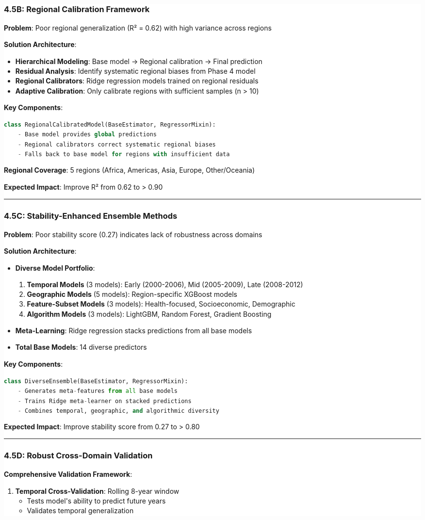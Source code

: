 ### 4.5B: Regional Calibration Framework

**Problem**: Poor regional generalization (R² = 0.62) with high variance across regions

**Solution Architecture**:
- **Hierarchical Modeling**: Base model → Regional calibration → Final prediction
- **Residual Analysis**: Identify systematic regional biases from Phase 4 model
- **Regional Calibrators**: Ridge regression models trained on regional residuals
- **Adaptive Calibration**: Only calibrate regions with sufficient samples (n > 10)

**Key Components**:
```python
class RegionalCalibratedModel(BaseEstimator, RegressorMixin):
    - Base model provides global predictions
    - Regional calibrators correct systematic regional biases
    - Falls back to base model for regions with insufficient data
```

**Regional Coverage**: 5 regions (Africa, Americas, Asia, Europe, Other/Oceania)

**Expected Impact**: Improve R² from 0.62 to > 0.90

---

### 4.5C: Stability-Enhanced Ensemble Methods

**Problem**: Poor stability score (0.27) indicates lack of robustness across domains

**Solution Architecture**:
- **Diverse Model Portfolio**:
  1. **Temporal Models** (3 models): Early (2000-2006), Mid (2005-2009), Late (2008-2012)
  2. **Geographic Models** (5 models): Region-specific XGBoost models
  3. **Feature-Subset Models** (3 models): Health-focused, Socioeconomic, Demographic
  4. **Algorithm Models** (3 models): LightGBM, Random Forest, Gradient Boosting
  
- **Meta-Learning**: Ridge regression stacks predictions from all base models
- **Total Base Models**: 14 diverse predictors

**Key Components**:
```python
class DiverseEnsemble(BaseEstimator, RegressorMixin):
    - Generates meta-features from all base models
    - Trains Ridge meta-learner on stacked predictions
    - Combines temporal, geographic, and algorithmic diversity
```

**Expected Impact**: Improve stability score from 0.27 to > 0.80

---

### 4.5D: Robust Cross-Domain Validation

**Comprehensive Validation Framework**:

1. **Temporal Cross-Validation**: Rolling 8-year window
   - Tests model's ability to predict future years
   - Validates temporal generalization

